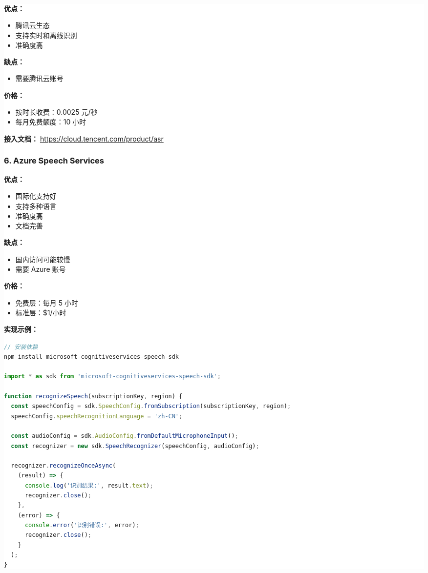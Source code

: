**优点：**
- 腾讯云生态
- 支持实时和离线识别
- 准确度高

**缺点：**
- 需要腾讯云账号

**价格：**
- 按时长收费：0.0025 元/秒
- 每月免费额度：10 小时

**接入文档：**
https://cloud.tencent.com/product/asr

### 6. Azure Speech Services

**优点：**
- 国际化支持好
- 支持多种语言
- 准确度高
- 文档完善

**缺点：**
- 国内访问可能较慢
- 需要 Azure 账号

**价格：**
- 免费层：每月 5 小时
- 标准层：$1/小时

**实现示例：**

```javascript
// 安装依赖
npm install microsoft-cognitiveservices-speech-sdk

import * as sdk from 'microsoft-cognitiveservices-speech-sdk';

function recognizeSpeech(subscriptionKey, region) {
  const speechConfig = sdk.SpeechConfig.fromSubscription(subscriptionKey, region);
  speechConfig.speechRecognitionLanguage = 'zh-CN';

  const audioConfig = sdk.AudioConfig.fromDefaultMicrophoneInput();
  const recognizer = new sdk.SpeechRecognizer(speechConfig, audioConfig);

  recognizer.recognizeOnceAsync(
    (result) => {
      console.log('识别结果:', result.text);
      recognizer.close();
    },
    (error) => {
      console.error('识别错误:', error);
      recognizer.close();
    }
  );
}
```
